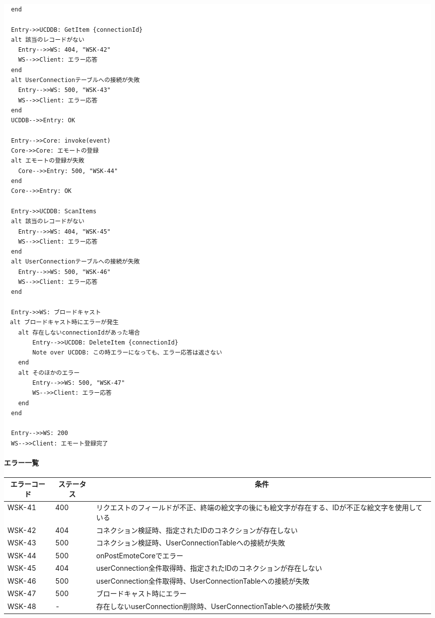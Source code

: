 ```mermaid
  end

  Entry->>UCDDB: GetItem {connectionId}
  alt 該当のレコードがない
    Entry-->>WS: 404, "WSK-42"
    WS-->>Client: エラー応答
  end
  alt UserConnectionテーブルへの接続が失敗
    Entry-->>WS: 500, "WSK-43"
    WS-->>Client: エラー応答
  end
  UCDDB-->>Entry: OK

  Entry-->>Core: invoke(event)
  Core->>Core: エモートの登録
  alt エモートの登録が失敗
    Core-->>Entry: 500, "WSK-44"
  end
  Core-->>Entry: OK

  Entry->>UCDDB: ScanItems
  alt 該当のレコードがない
    Entry-->>WS: 404, "WSK-45"
    WS-->>Client: エラー応答
  end
  alt UserConnectionテーブルへの接続が失敗
    Entry-->>WS: 500, "WSK-46"
    WS-->>Client: エラー応答
  end

  Entry->>WS: ブロードキャスト
　alt ブロードキャスト時にエラーが発生
    alt 存在しないconnectionIdがあった場合
        Entry-->>UCDDB: DeleteItem {connectionId}
        Note over UCDDB: この時エラーになっても、エラー応答は返さない
    end
    alt そのほかのエラー
        Entry-->>WS: 500, "WSK-47"
        WS-->>Client: エラー応答
    end
  end

  Entry-->>WS: 200
  WS-->>Client: エモート登録完了
```

#### エラー一覧

| エラーコード | ステータス | 条件                                                                                               |
| ------------ | ---------- | -------------------------------------------------------------------------------------------------- |
| WSK-41       | 400        | リクエストのフィールドが不正、終端の絵文字の後にも絵文字が存在する、IDが不正な絵文字を使用している |
| WSK-42       | 404        | コネクション検証時、指定されたIDのコネクションが存在しない                                         |
| WSK-43       | 500        | コネクション検証時、UserConnectionTableへの接続が失敗                                              |
| WSK-44       | 500        | onPostEmoteCoreでエラー                                                                            |
| WSK-45       | 404        | userConnection全件取得時、指定されたIDのコネクションが存在しない                                   |
| WSK-46       | 500        | userConnection全件取得時、UserConnectionTableへの接続が失敗                                        |
| WSK-47       | 500        | ブロードキャスト時にエラー                                                                         |
| WSK-48       | -          | 存在しないuserConnection削除時、UserConnectionTableへの接続が失敗                                  |